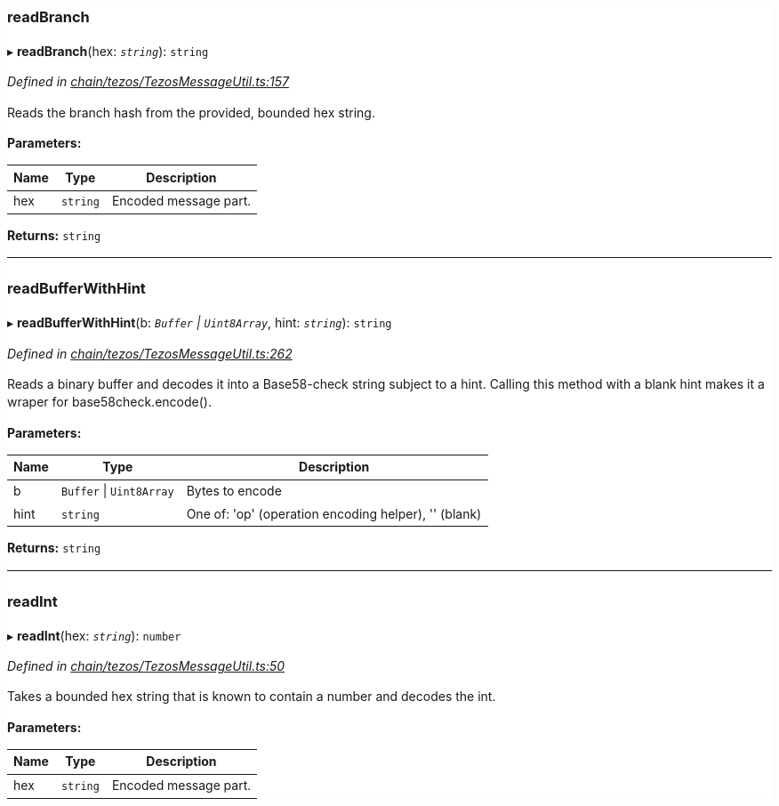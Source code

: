 ###  readBranch

▸ **readBranch**(hex: *`string`*): `string`

*Defined in [chain/tezos/TezosMessageUtil.ts:157](https://github.com/Cryptonomic/ConseilJS/blob/6ee1a2c/src/chain/tezos/TezosMessageUtil.ts#L157)*

Reads the branch hash from the provided, bounded hex string.

**Parameters:**

| Name | Type | Description |
| ------ | ------ | ------ |
| hex | `string` |  Encoded message part. |

**Returns:** `string`

___
<a id="readbufferwithhint"></a>

###  readBufferWithHint

▸ **readBufferWithHint**(b: *`Buffer` \| `Uint8Array`*, hint: *`string`*): `string`

*Defined in [chain/tezos/TezosMessageUtil.ts:262](https://github.com/Cryptonomic/ConseilJS/blob/6ee1a2c/src/chain/tezos/TezosMessageUtil.ts#L262)*

Reads a binary buffer and decodes it into a Base58-check string subject to a hint. Calling this method with a blank hint makes it a wraper for base58check.encode().

**Parameters:**

| Name | Type | Description |
| ------ | ------ | ------ |
| b | `Buffer` \| `Uint8Array` |  Bytes to encode |
| hint | `string` |  One of: 'op' (operation encoding helper), '' (blank) |

**Returns:** `string`

___
<a id="readint"></a>

###  readInt

▸ **readInt**(hex: *`string`*): `number`

*Defined in [chain/tezos/TezosMessageUtil.ts:50](https://github.com/Cryptonomic/ConseilJS/blob/6ee1a2c/src/chain/tezos/TezosMessageUtil.ts#L50)*

Takes a bounded hex string that is known to contain a number and decodes the int.

**Parameters:**

| Name | Type | Description |
| ------ | ------ | ------ |
| hex | `string` |  Encoded message part. |
